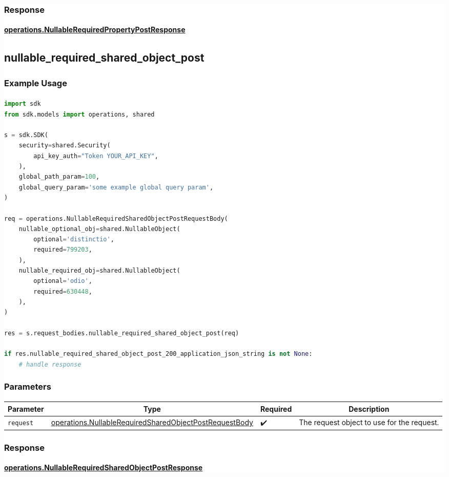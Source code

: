 
### Response

**[operations.NullableRequiredPropertyPostResponse](../../models/operations/nullablerequiredpropertypostresponse.md)**


## nullable_required_shared_object_post

### Example Usage

```python
import sdk
from sdk.models import operations, shared

s = sdk.SDK(
    security=shared.Security(
        api_key_auth="Token YOUR_API_KEY",
    ),
    global_path_param=100,
    global_query_param='some example global query param',
)

req = operations.NullableRequiredSharedObjectPostRequestBody(
    nullable_optional_obj=shared.NullableObject(
        optional='distinctio',
        required=799203,
    ),
    nullable_required_obj=shared.NullableObject(
        optional='odio',
        required=630448,
    ),
)

res = s.request_bodies.nullable_required_shared_object_post(req)

if res.nullable_required_shared_object_post_200_application_json_string is not None:
    # handle response
```

### Parameters

| Parameter                                                                                                                        | Type                                                                                                                             | Required                                                                                                                         | Description                                                                                                                      |
| -------------------------------------------------------------------------------------------------------------------------------- | -------------------------------------------------------------------------------------------------------------------------------- | -------------------------------------------------------------------------------------------------------------------------------- | -------------------------------------------------------------------------------------------------------------------------------- |
| `request`                                                                                                                        | [operations.NullableRequiredSharedObjectPostRequestBody](../../models/operations/nullablerequiredsharedobjectpostrequestbody.md) | :heavy_check_mark:                                                                                                               | The request object to use for the request.                                                                                       |


### Response

**[operations.NullableRequiredSharedObjectPostResponse](../../models/operations/nullablerequiredsharedobjectpostresponse.md)**
